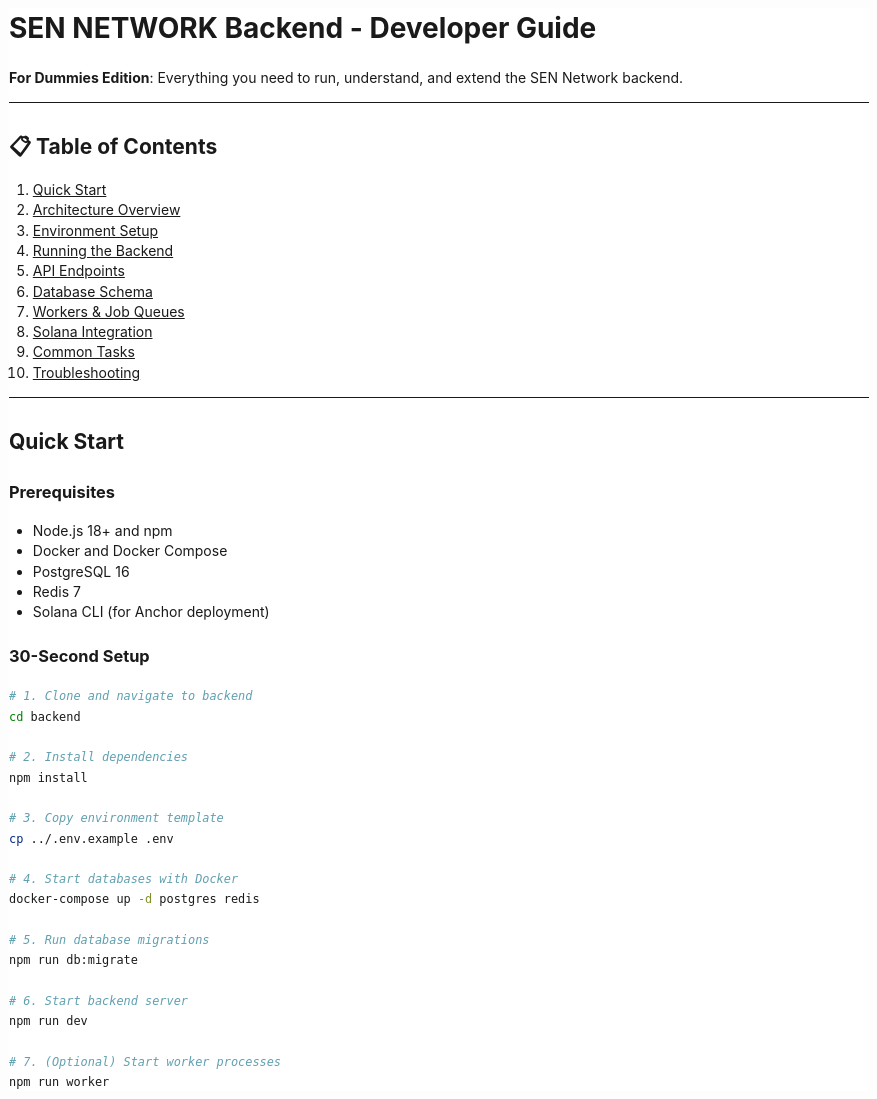 # SEN NETWORK Backend - Developer Guide

**For Dummies Edition**: Everything you need to run, understand, and extend the SEN Network backend.

---

## 📋 Table of Contents

1. [Quick Start](#quick-start)
2. [Architecture Overview](#architecture-overview)
3. [Environment Setup](#environment-setup)
4. [Running the Backend](#running-the-backend)
5. [API Endpoints](#api-endpoints)
6. [Database Schema](#database-schema)
7. [Workers & Job Queues](#workers--job-queues)
8. [Solana Integration](#solana-integration)
9. [Common Tasks](#common-tasks)
10. [Troubleshooting](#troubleshooting)

---

## Quick Start

### Prerequisites
- Node.js 18+ and npm
- Docker and Docker Compose
- PostgreSQL 16
- Redis 7
- Solana CLI (for Anchor deployment)

### 30-Second Setup

```bash
# 1. Clone and navigate to backend
cd backend

# 2. Install dependencies
npm install

# 3. Copy environment template
cp ../.env.example .env

# 4. Start databases with Docker
docker-compose up -d postgres redis

# 5. Run database migrations
npm run db:migrate

# 6. Start backend server
npm run dev

# 7. (Optional) Start worker processes
npm run worker
```
